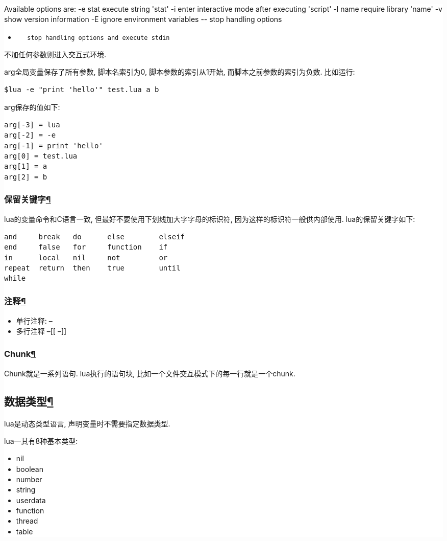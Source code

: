 Available options are:
  -e stat  execute string &#39;stat&#39;
  -i       enter interactive mode after executing &#39;script&#39;
  -l name  require library &#39;name&#39;
  -v       show version information
  -E       ignore environment variables
  --       stop handling options
  -        stop handling options and execute stdin
</pre></div>
</div>
<p>不加任何参数则进入交互式环境.</p>
<p>arg全局变量保存了所有参数, 脚本名索引为0, 脚本参数的索引从1开始, 而脚本之前参数的索引为负数. 比如运行:</p>
<div class="highlight-text"><div class="highlight"><pre><span></span>$lua -e &#34;print &#39;hello&#39;&#34; test.lua a b
</pre></div>
</div>
<p>arg保存的值如下:</p>
<div class="highlight-text"><div class="highlight"><pre><span></span>arg[-3] = lua
arg[-2] = -e
arg[-1] = print &#39;hello&#39;
arg[0] = test.lua
arg[1] = a
arg[2] = b
</pre></div>
</div>
</div>
<div class="section" id="id4">
<h3>保留关键字<a class="headerlink" href="#id4" title="永久链接至标题">¶</a></h3>
<p>lua的变量命令和C语言一致, 但最好不要使用下划线加大字字母的标识符, 因为这样的标识符一般供内部使用. lua的保留关键字如下:</p>
<div class="highlight-text"><div class="highlight"><pre><span></span>and     break   do      else        elseif
end     false   for     function    if
in      local   nil     not         or
repeat  return  then    true        until
while
</pre></div>
</div>
</div>
<div class="section" id="id5">
<h3>注释<a class="headerlink" href="#id5" title="永久链接至标题">¶</a></h3>
<ul class="simple">
<li>单行注释: –</li>
<li>多行注释 –[[  –]]</li>
</ul>
</div>
<div class="section" id="chunk">
<h3>Chunk<a class="headerlink" href="#chunk" title="永久链接至标题">¶</a></h3>
<p>Chunk就是一系列语句. lua执行的语句块, 比如一个文件交互模式下的每一行就是一个chunk.</p>
</div>
</div>
<div class="section" id="id6">
<h2>数据类型<a class="headerlink" href="#id6" title="永久链接至标题">¶</a></h2>
<p>lua是动态类型语言, 声明变量时不需要指定数据类型.</p>
<p>lua一其有8种基本类型:</p>
<ul class="simple">
<li>nil</li>
<li>boolean</li>
<li>number</li>
<li>string</li>
<li>userdata</li>
<li>function</li>
<li>thread</li>
<li>table</li>
</ul>